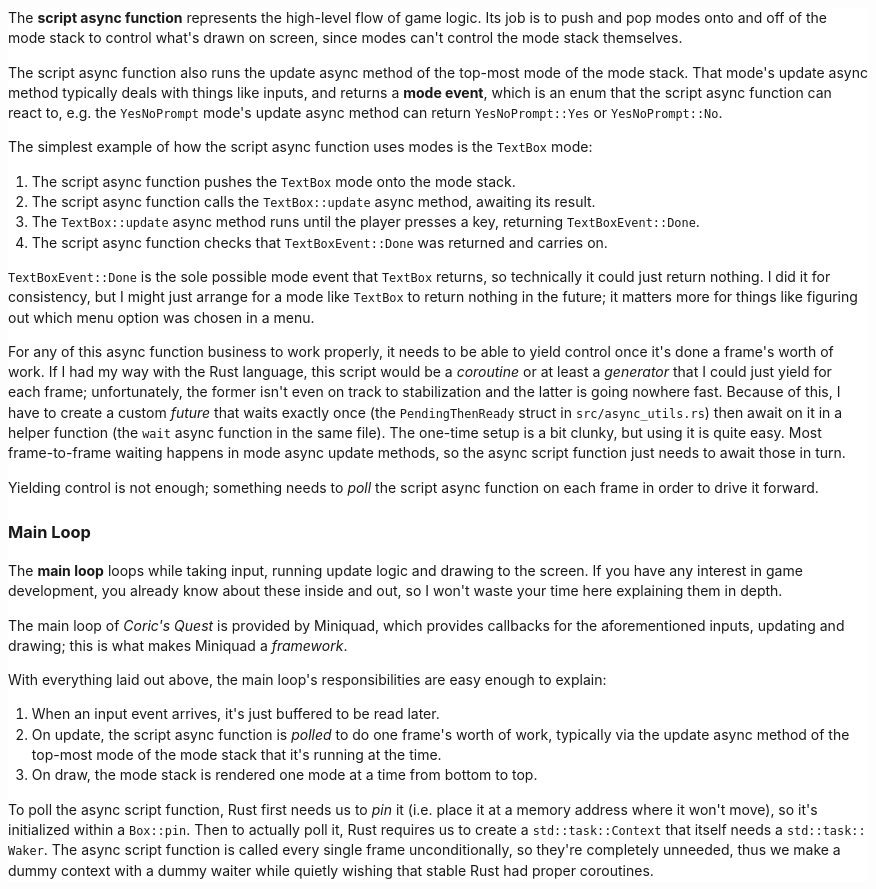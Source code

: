 The **script async function** represents the high-level flow of game logic.
Its job is to push and pop modes onto and off of the mode stack to control what's drawn on screen, since modes can't control the mode stack themselves.

The script async function also runs the update async method of the top-most mode of the mode stack.
That mode's update async method typically deals with things like inputs, and returns a **mode event**, which is an enum that the script async function can react to, e.g. the `YesNoPrompt` mode's update async method can return `YesNoPrompt::Yes` or `YesNoPrompt::No`.

The simplest example of how the script async function uses modes is the `TextBox` mode:

1. The script async function pushes the `TextBox` mode onto the mode stack.
2. The script async function calls the `TextBox::update` async method, awaiting its result.
3. The `TextBox::update` async method runs until the player presses a key, returning `TextBoxEvent::Done`.
4. The script async function checks that `TextBoxEvent::Done` was returned and carries on.

`TextBoxEvent::Done` is the sole possible mode event that `TextBox` returns, so technically it could just return nothing.
I did it for consistency, but I might just arrange for a mode like `TextBox` to return nothing in the future; it matters more for things like figuring out which menu option was chosen in a menu.

For any of this async function business to work properly, it needs to be able to yield control once it's done a frame's worth of work.
If I had my way with the Rust language, this script would be a *coroutine* or at least a *generator* that I could just yield for each frame; unfortunately, the former isn't even on track to stabilization and the latter is going nowhere fast.
Because of this, I have to create a custom *future* that waits exactly once (the `PendingThenReady` struct in `src/async_utils.rs`) then await on it in a helper function (the `wait` async function in the same file).
The one-time setup is a bit clunky, but using it is quite easy.
Most frame-to-frame waiting happens in mode async update methods, so the async script function just needs to await those in turn.

Yielding control is not enough; something needs to *poll* the script async function on each frame in order to drive it forward.

### Main Loop

The **main loop** loops while taking input, running update logic and drawing to the screen.
If you have any interest in game development, you already know about these inside and out, so I won't waste your time here explaining them in depth.

The main loop of *Coric's Quest* is provided by Miniquad, which provides callbacks for the aforementioned inputs, updating and drawing; this is what makes Miniquad a *framework*.

With everything laid out above, the main loop's responsibilities are easy enough to explain:

1. When an input event arrives, it's just buffered to be read later.
2. On update, the script async function is *polled* to do one frame's worth of work, typically via the update async method of the top-most mode of the mode stack that it's running at the time.
3. On draw, the mode stack is rendered one mode at a time from bottom to top.

To poll the async script function, Rust first needs us to *pin* it (i.e. place it at a memory address where it won't move), so it's initialized within a `Box::pin`.
Then to actually poll it, Rust requires us to create a `std::task::Context` that itself needs a `std::task::Waker`.
The async script function is called every single frame unconditionally, so they're completely unneeded, thus we make a dummy context with a dummy waiter while quietly wishing that stable Rust had proper coroutines.
